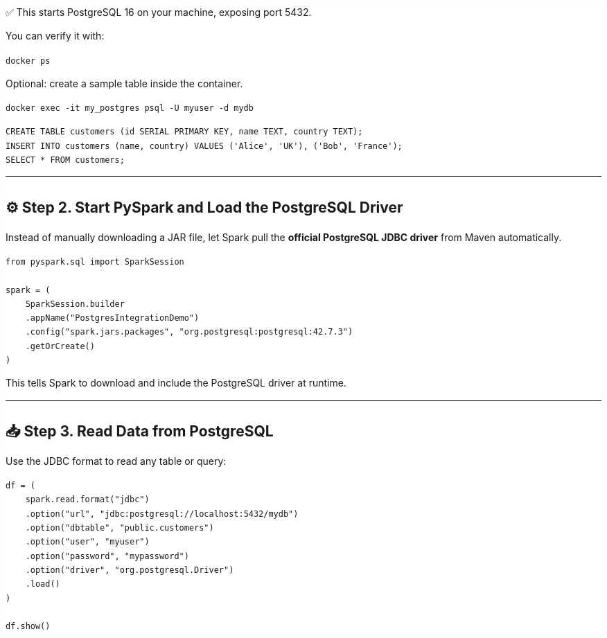 ✅ This starts PostgreSQL 16 on your machine, exposing port 5432.

You can verify it with:

```plaintext
docker ps
```

Optional: create a sample table inside the container.

```plaintext
docker exec -it my_postgres psql -U myuser -d mydb
```

```plaintext
CREATE TABLE customers (id SERIAL PRIMARY KEY, name TEXT, country TEXT);
INSERT INTO customers (name, country) VALUES ('Alice', 'UK'), ('Bob', 'France');
SELECT * FROM customers;
```

---

## **⚙️ Step 2. Start PySpark and Load the PostgreSQL Driver**

Instead of manually downloading a JAR file, let Spark pull the **official PostgreSQL JDBC driver** from Maven automatically.

```plaintext
from pyspark.sql import SparkSession

spark = (
    SparkSession.builder
    .appName("PostgresIntegrationDemo")
    .config("spark.jars.packages", "org.postgresql:postgresql:42.7.3")
    .getOrCreate()
)
```

This tells Spark to download and include the PostgreSQL driver at runtime.

---

## **📥 Step 3. Read Data from PostgreSQL**

Use the JDBC format to read any table or query:

```plaintext
df = (
    spark.read.format("jdbc")
    .option("url", "jdbc:postgresql://localhost:5432/mydb")
    .option("dbtable", "public.customers")
    .option("user", "myuser")
    .option("password", "mypassword")
    .option("driver", "org.postgresql.Driver")
    .load()
)

df.show()
```
